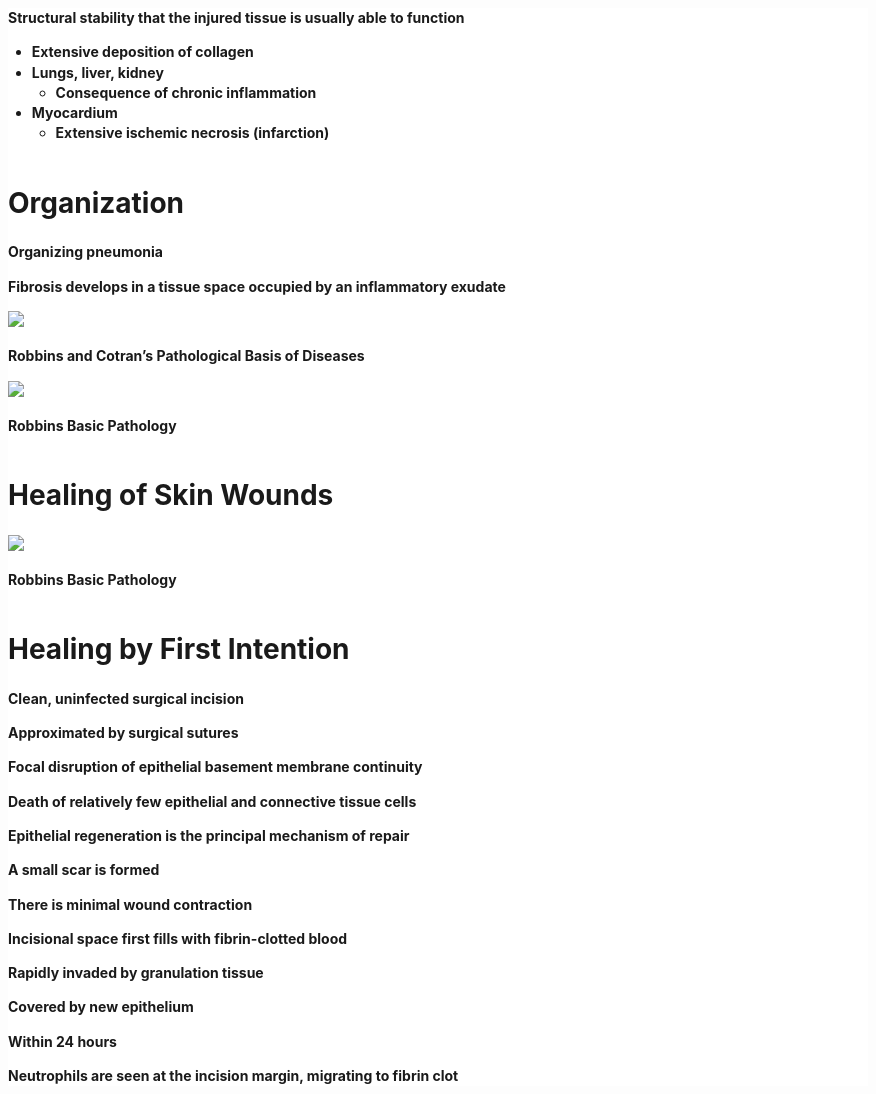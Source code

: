 **Structural stability that the injured tissue is usually able to
function**

- **Extensive deposition of collagen**
- **Lungs, liver, kidney**
  - **Consequence of chronic inflammation**
- **Myocardium**
  - **Extensive ischemic necrosis (infarction)**

# Organization

**Organizing pneumonia**

**Fibrosis develops in a tissue space occupied by an inflammatory
exudate**

![](img%5CWound-Healing-and-Repair3.png)

**Robbins and Cotran’s Pathological Basis of Diseases**

![](img%5CWound-Healing-and-Repair4.png)

**Robbins Basic Pathology**

# Healing of Skin Wounds

![](img%5CWound-Healing-and-Repair5.png)

**Robbins Basic Pathology**

# Healing by First Intention

**Clean, uninfected surgical incision**

**Approximated by surgical sutures**

**Focal disruption of epithelial basement membrane continuity**

**Death of relatively few epithelial and connective tissue cells**

**Epithelial regeneration is the principal mechanism of repair**

**A small scar is formed**

**There is minimal wound contraction**

**Incisional space first fills with fibrin-clotted blood**

**Rapidly invaded by granulation tissue**

**Covered by new epithelium**

**Within 24 hours**

**Neutrophils are seen at the incision margin, migrating to fibrin
clot**
